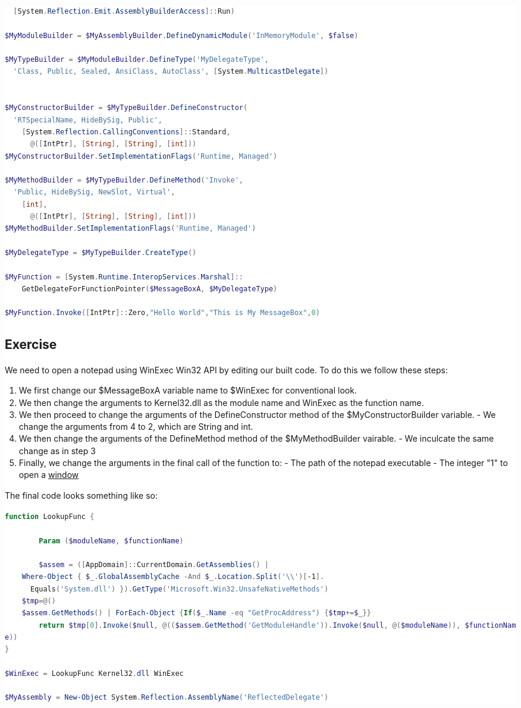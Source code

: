 ```Powershell
  [System.Reflection.Emit.AssemblyBuilderAccess]::Run)

$MyModuleBuilder = $MyAssemblyBuilder.DefineDynamicModule('InMemoryModule', $false)

$MyTypeBuilder = $MyModuleBuilder.DefineType('MyDelegateType', 
  'Class, Public, Sealed, AnsiClass, AutoClass', [System.MulticastDelegate])


$MyConstructorBuilder = $MyTypeBuilder.DefineConstructor(
  'RTSpecialName, HideBySig, Public', 
    [System.Reflection.CallingConventions]::Standard, 
      @([IntPtr], [String], [String], [int]))
$MyConstructorBuilder.SetImplementationFlags('Runtime, Managed')

$MyMethodBuilder = $MyTypeBuilder.DefineMethod('Invoke', 
  'Public, HideBySig, NewSlot, Virtual', 
    [int], 
      @([IntPtr], [String], [String], [int]))
$MyMethodBuilder.SetImplementationFlags('Runtime, Managed')

$MyDelegateType = $MyTypeBuilder.CreateType()

$MyFunction = [System.Runtime.InteropServices.Marshal]::
    GetDelegateForFunctionPointer($MessageBoxA, $MyDelegateType)

$MyFunction.Invoke([IntPtr]::Zero,"Hello World","This is My MessageBox",0)
```

## Exercise
We need to open a notepad using WinExec Win32 API by editing our built code.
To do this we follow these steps:
1. We first change our $MessageBoxA variable name to $WinExec for conventional look.
2. We then change the arguments to Kernel32.dll as the module name and WinExec as the function name.
3. We then proceed to change the arguments of the DefineConstructor method of the $MyConstructorBuilder variable.
			- We change the arguments from 4 to 2, which are String and int.
4. We then change the arguments of the DefineMethod method of the $MyMethodBuilder vairable.
		- We inculcate the same change as in step 3
5. Finally, we change the arguments in the final call of the function to:
			- The path of the notepad executable
			- The integer "1" to open a [window](https://docs.microsoft.com/en-us/windows/win32/api/winuser/nf-winuser-showwindow#parameters) 

The final code looks something like so:
```Powershell
function LookupFunc {

        Param ($moduleName, $functionName)

        $assem = ([AppDomain]::CurrentDomain.GetAssemblies() | 
    Where-Object { $_.GlobalAssemblyCache -And $_.Location.Split('\\')[-1].
      Equals('System.dll') }).GetType('Microsoft.Win32.UnsafeNativeMethods')
    $tmp=@()
    $assem.GetMethods() | ForEach-Object {If($_.Name -eq "GetProcAddress") {$tmp+=$_}}
        return $tmp[0].Invoke($null, @(($assem.GetMethod('GetModuleHandle')).Invoke($null, @($moduleName)), $functionName))
}

$WinExec = LookupFunc Kernel32.dll WinExec

$MyAssembly = New-Object System.Reflection.AssemblyName('ReflectedDelegate')

```